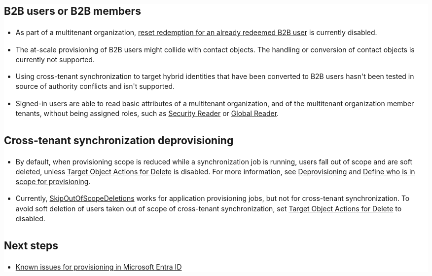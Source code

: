 ## B2B users or B2B members

- As part of a multitenant organization, [reset redemption for an already redeemed B2B user](../../external-id/reset-redemption-status.md) is currently disabled.

- The at-scale provisioning of B2B users might collide with contact objects. The handling or conversion of contact objects is currently not supported.

- Using cross-tenant synchronization to target hybrid identities that have been converted to B2B users hasn't been tested in source of authority conflicts and isn't supported.

- Signed-in users are able to read basic attributes of a multitenant organization, and of the multitenant organization member tenants, without being assigned roles, such as [Security Reader](../role-based-access-control/permissions-reference.md#security-reader) or [Global Reader](../role-based-access-control/permissions-reference.md#global-reader).

## Cross-tenant synchronization deprovisioning

- By default, when provisioning scope is reduced while a synchronization job is running, users fall out of scope and are soft deleted, unless [Target Object Actions for Delete](cross-tenant-synchronization-configure.md#step-8-optional-define-who-is-in-scope-for-provisioning-with-scoping-filters) is disabled. For more information, see [Deprovisioning](cross-tenant-synchronization-overview.md#deprovisioning) and [Define who is in scope for provisioning](cross-tenant-synchronization-configure.md#step-8-optional-define-who-is-in-scope-for-provisioning-with-scoping-filters).

- Currently, [SkipOutOfScopeDeletions](../app-provisioning/skip-out-of-scope-deletions.md?toc=/entra/identity/multi-tenant-organizations/toc.json&pivots=cross-tenant-synchronization) works for application provisioning jobs, but not for cross-tenant synchronization. To avoid soft deletion of users taken out of scope of cross-tenant synchronization, set [Target Object Actions for Delete](cross-tenant-synchronization-configure.md#step-8-optional-define-who-is-in-scope-for-provisioning-with-scoping-filters) to disabled.

## Next steps

- [Known issues for provisioning in Microsoft Entra ID](../app-provisioning/known-issues.md?toc=/entra/identity/multi-tenant-organizations/toc.json&pivots=cross-tenant-synchronization)
